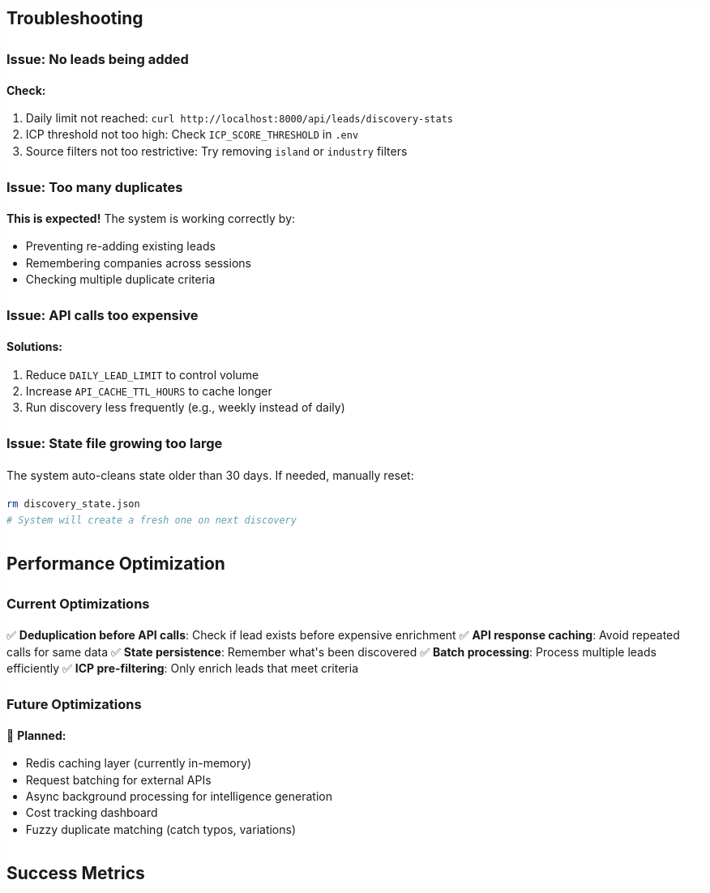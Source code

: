 ## Troubleshooting

### Issue: No leads being added

**Check:**
1. Daily limit not reached: `curl http://localhost:8000/api/leads/discovery-stats`
2. ICP threshold not too high: Check `ICP_SCORE_THRESHOLD` in `.env`
3. Source filters not too restrictive: Try removing `island` or `industry` filters

### Issue: Too many duplicates

**This is expected!** The system is working correctly by:
- Preventing re-adding existing leads
- Remembering companies across sessions
- Checking multiple duplicate criteria

### Issue: API calls too expensive

**Solutions:**
1. Reduce `DAILY_LEAD_LIMIT` to control volume
2. Increase `API_CACHE_TTL_HOURS` to cache longer
3. Run discovery less frequently (e.g., weekly instead of daily)

### Issue: State file growing too large

The system auto-cleans state older than 30 days. If needed, manually reset:

```bash
rm discovery_state.json
# System will create a fresh one on next discovery
```

## Performance Optimization

### Current Optimizations

✅ **Deduplication before API calls**: Check if lead exists before expensive enrichment
✅ **API response caching**: Avoid repeated calls for same data
✅ **State persistence**: Remember what's been discovered
✅ **Batch processing**: Process multiple leads efficiently
✅ **ICP pre-filtering**: Only enrich leads that meet criteria

### Future Optimizations

🔄 **Planned:**
- Redis caching layer (currently in-memory)
- Request batching for external APIs
- Async background processing for intelligence generation
- Cost tracking dashboard
- Fuzzy duplicate matching (catch typos, variations)

## Success Metrics
